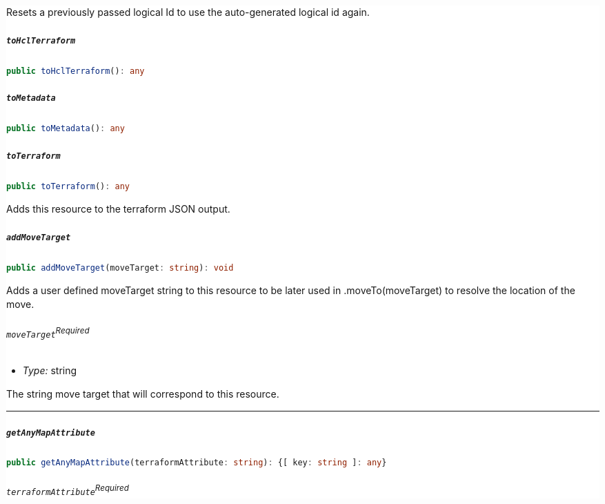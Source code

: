 Resets a previously passed logical Id to use the auto-generated logical id again.

##### `toHclTerraform` <a name="toHclTerraform" id="@cdktf/provider-cloudflare.emailRoutingRule.EmailRoutingRule.toHclTerraform"></a>

```typescript
public toHclTerraform(): any
```

##### `toMetadata` <a name="toMetadata" id="@cdktf/provider-cloudflare.emailRoutingRule.EmailRoutingRule.toMetadata"></a>

```typescript
public toMetadata(): any
```

##### `toTerraform` <a name="toTerraform" id="@cdktf/provider-cloudflare.emailRoutingRule.EmailRoutingRule.toTerraform"></a>

```typescript
public toTerraform(): any
```

Adds this resource to the terraform JSON output.

##### `addMoveTarget` <a name="addMoveTarget" id="@cdktf/provider-cloudflare.emailRoutingRule.EmailRoutingRule.addMoveTarget"></a>

```typescript
public addMoveTarget(moveTarget: string): void
```

Adds a user defined moveTarget string to this resource to be later used in .moveTo(moveTarget) to resolve the location of the move.

###### `moveTarget`<sup>Required</sup> <a name="moveTarget" id="@cdktf/provider-cloudflare.emailRoutingRule.EmailRoutingRule.addMoveTarget.parameter.moveTarget"></a>

- *Type:* string

The string move target that will correspond to this resource.

---

##### `getAnyMapAttribute` <a name="getAnyMapAttribute" id="@cdktf/provider-cloudflare.emailRoutingRule.EmailRoutingRule.getAnyMapAttribute"></a>

```typescript
public getAnyMapAttribute(terraformAttribute: string): {[ key: string ]: any}
```

###### `terraformAttribute`<sup>Required</sup> <a name="terraformAttribute" id="@cdktf/provider-cloudflare.emailRoutingRule.EmailRoutingRule.getAnyMapAttribute.parameter.terraformAttribute"></a>
